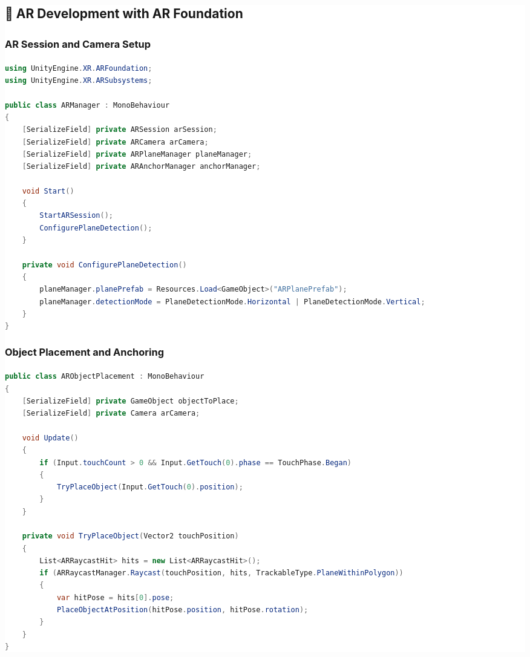 ## 🔧 AR Development with AR Foundation

### AR Session and Camera Setup
```csharp
using UnityEngine.XR.ARFoundation;
using UnityEngine.XR.ARSubsystems;

public class ARManager : MonoBehaviour
{
    [SerializeField] private ARSession arSession;
    [SerializeField] private ARCamera arCamera;
    [SerializeField] private ARPlaneManager planeManager;
    [SerializeField] private ARAnchorManager anchorManager;
    
    void Start()
    {
        StartARSession();
        ConfigurePlaneDetection();
    }
    
    private void ConfigurePlaneDetection()
    {
        planeManager.planePrefab = Resources.Load<GameObject>("ARPlanePrefab");
        planeManager.detectionMode = PlaneDetectionMode.Horizontal | PlaneDetectionMode.Vertical;
    }
}
```

### Object Placement and Anchoring
```csharp
public class ARObjectPlacement : MonoBehaviour
{
    [SerializeField] private GameObject objectToPlace;
    [SerializeField] private Camera arCamera;
    
    void Update()
    {
        if (Input.touchCount > 0 && Input.GetTouch(0).phase == TouchPhase.Began)
        {
            TryPlaceObject(Input.GetTouch(0).position);
        }
    }
    
    private void TryPlaceObject(Vector2 touchPosition)
    {
        List<ARRaycastHit> hits = new List<ARRaycastHit>();
        if (ARRaycastManager.Raycast(touchPosition, hits, TrackableType.PlaneWithinPolygon))
        {
            var hitPose = hits[0].pose;
            PlaceObjectAtPosition(hitPose.position, hitPose.rotation);
        }
    }
}
```

